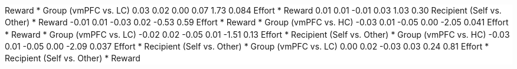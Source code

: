    <td style="text-align:left;"> Reward * Group (vmPFC vs. LC) </td>
   <td style="text-align:center;"> 0.03 </td>
   <td style="text-align:center;"> 0.02 </td>
   <td style="text-align:center;"> 0.00 </td>
   <td style="text-align:center;"> 0.07 </td>
   <td style="text-align:center;"> 1.73 </td>
   <td style="text-align:center;"> 0.084 </td>
  </tr>
  <tr>
   <td style="text-align:left;"> Effort * Reward </td>
   <td style="text-align:center;"> 0.01 </td>
   <td style="text-align:center;"> 0.01 </td>
   <td style="text-align:center;"> -0.01 </td>
   <td style="text-align:center;"> 0.03 </td>
   <td style="text-align:center;"> 1.03 </td>
   <td style="text-align:center;"> 0.30 </td>
  </tr>
  <tr>
   <td style="text-align:left;"> Recipient (Self vs. Other) * Reward </td>
   <td style="text-align:center;"> -0.01 </td>
   <td style="text-align:center;"> 0.01 </td>
   <td style="text-align:center;"> -0.03 </td>
   <td style="text-align:center;"> 0.02 </td>
   <td style="text-align:center;"> -0.53 </td>
   <td style="text-align:center;"> 0.59 </td>
  </tr>
  <tr>
   <td style="text-align:left;"> Effort * Reward * Group (vmPFC vs. HC) </td>
   <td style="text-align:center;"> -0.03 </td>
   <td style="text-align:center;"> 0.01 </td>
   <td style="text-align:center;"> -0.05 </td>
   <td style="text-align:center;"> 0.00 </td>
   <td style="text-align:center;"> -2.05 </td>
   <td style="text-align:center;"> 0.041 </td>
  </tr>
  <tr>
   <td style="text-align:left;"> Effort * Reward * Group (vmPFC vs. LC) </td>
   <td style="text-align:center;"> -0.02 </td>
   <td style="text-align:center;"> 0.02 </td>
   <td style="text-align:center;"> -0.05 </td>
   <td style="text-align:center;"> 0.01 </td>
   <td style="text-align:center;"> -1.51 </td>
   <td style="text-align:center;"> 0.13 </td>
  </tr>
  <tr>
   <td style="text-align:left;"> Effort * Recipient (Self vs. Other) * Group (vmPFC vs. HC) </td>
   <td style="text-align:center;"> -0.03 </td>
   <td style="text-align:center;"> 0.01 </td>
   <td style="text-align:center;"> -0.05 </td>
   <td style="text-align:center;"> 0.00 </td>
   <td style="text-align:center;"> -2.09 </td>
   <td style="text-align:center;"> 0.037 </td>
  </tr>
  <tr>
   <td style="text-align:left;"> Effort * Recipient (Self vs. Other) * Group (vmPFC vs. LC) </td>
   <td style="text-align:center;"> 0.00 </td>
   <td style="text-align:center;"> 0.02 </td>
   <td style="text-align:center;"> -0.03 </td>
   <td style="text-align:center;"> 0.03 </td>
   <td style="text-align:center;"> 0.24 </td>
   <td style="text-align:center;"> 0.81 </td>
  </tr>
  <tr>
   <td style="text-align:left;"> Effort * Recipient (Self vs. Other) * Reward </td>